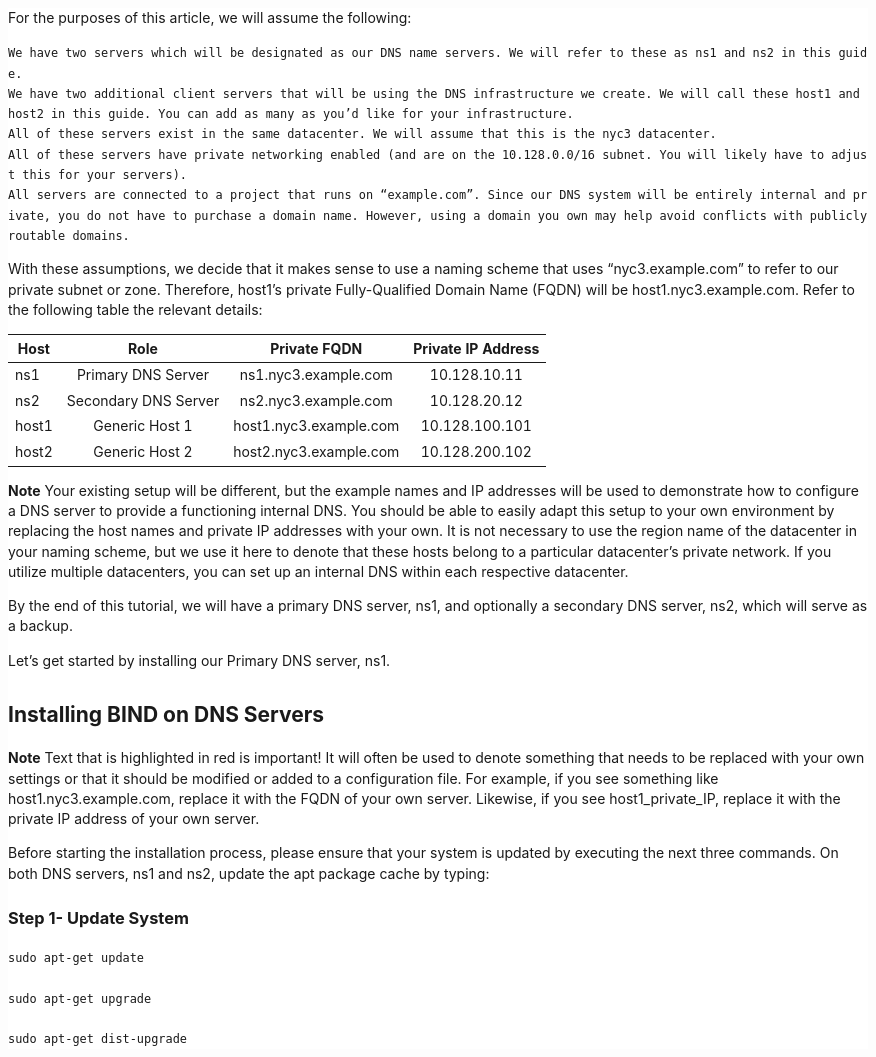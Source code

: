 For the purposes of this article, we will assume the following:

    We have two servers which will be designated as our DNS name servers. We will refer to these as ns1 and ns2 in this guide.
    We have two additional client servers that will be using the DNS infrastructure we create. We will call these host1 and host2 in this guide. You can add as many as you’d like for your infrastructure.
    All of these servers exist in the same datacenter. We will assume that this is the nyc3 datacenter.
    All of these servers have private networking enabled (and are on the 10.128.0.0/16 subnet. You will likely have to adjust this for your servers).
    All servers are connected to a project that runs on “example.com”. Since our DNS system will be entirely internal and private, you do not have to purchase a domain name. However, using a domain you own may help avoid conflicts with publicly routable domains.

With these assumptions, we decide that it makes sense to use a naming scheme that uses “nyc3.example.com” to refer to our private subnet or zone. Therefore, host1’s private Fully-Qualified Domain Name (FQDN) will be host1.nyc3.example.com. Refer to the following table the relevant details:

| Host | Role | Private FQDN | Private IP Address |
| ---- |:----:|:------------:|:------------------:|
| ns1  | Primary DNS Server | ns1.nyc3.example.com | 10.128.10.11 |
| ns2  | Secondary DNS Server | ns2.nyc3.example.com | 10.128.20.12 |
| host1 | Generic Host 1 | host1.nyc3.example.com | 10.128.100.101 |
| host2 | Generic Host 2 | host2.nyc3.example.com | 10.128.200.102 |

**Note**
Your existing setup will be different, but the example names and IP addresses will be used to demonstrate how to configure a DNS server to provide a functioning internal DNS. You should be able to easily adapt this setup to your own environment by replacing the host names and private IP addresses with your own. It is not necessary to use the region name of the datacenter in your naming scheme, but we use it here to denote that these hosts belong to a particular datacenter’s private network. If you utilize multiple datacenters, you can set up an internal DNS within each respective datacenter.

By the end of this tutorial, we will have a primary DNS server, ns1, and optionally a secondary DNS server, ns2, which will serve as a backup.

Let’s get started by installing our Primary DNS server, ns1.

## Installing BIND on DNS Servers

**Note**
Text that is highlighted in red is important! It will often be used to denote something that needs to be replaced with your own settings or that it should be modified or added to a configuration file. For example, if you see something like host1.nyc3.example.com, replace it with the FQDN of your own server. Likewise, if you see host1_private_IP, replace it with the private IP address of your own server.

Before starting the installation process, please ensure that your system is updated by executing the next three commands. On both DNS servers, ns1 and ns2, update the apt package cache by typing:

### Step 1- Update System
```console
sudo apt-get update 

sudo apt-get upgrade 

sudo apt-get dist-upgrade
```
